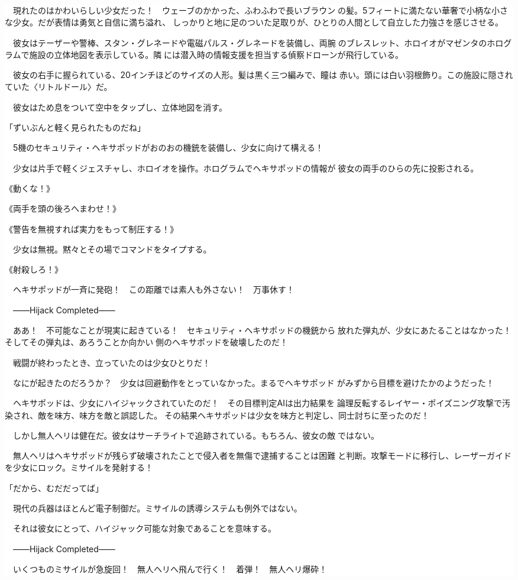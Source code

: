 　現れたのはかわいらしい少女だった！　ウェーブのかかった、ふわふわで長いブラウン
の髪。5フィートに満たない華奢で小柄な小さな少女。だが表情は勇気と自信に満ち溢れ、
しっかりと地に足のついた足取りが、ひとりの人間として自立した力強さを感じさせる。

　彼女はテーザーや警棒、スタン・グレネードや電磁パルス・グレネードを装備し、両腕
のブレスレット、ホロイオがマゼンタのホログラムで施設の立体地図を表示している。隣
には潜入時の情報支援を担当する偵察ドローンが飛行している。

　彼女の右手に握られている、20インチほどのサイズの人形。髪は黒く三つ編みで、瞳は
赤い。頭には白い羽根飾り。この施設に隠されていた〈リトルドール〉だ。

　彼女はため息をついて空中をタップし、立体地図を消す。

「ずいぶんと軽く見られたものだね」

　5機のセキュリティ・ヘキサポッドがおのおの機銃を装備し、少女に向けて構える！

　少女は片手で軽くジェスチャし、ホロイオを操作。ホログラムでヘキサポッドの情報が
彼女の両手のひらの先に投影される。

《動くな！》

《両手を頭の後ろへまわせ！》

《警告を無視すれば実力をもって制圧する！》

　少女は無視。黙々とその場でコマンドをタイプする。

《射殺しろ！》

　ヘキサポッドが一斉に発砲！　この距離では素人も外さない！　万事休す！

　――Hijack Completed――

　ああ！　不可能なことが現実に起きている！　セキュリティ・ヘキサポッドの機銃から
放れた弾丸が、少女にあたることはなかった！　そしてその弾丸は、あろうことか向かい
側のヘキサポッドを破壊したのだ！

　戦闘が終わったとき、立っていたのは少女ひとりだ！

　なにが起きたのだろうか？　少女は回避動作をとっていなかった。まるでヘキサポッド
がみずから目標を避けたかのようだった！

　ヘキサポッドは、少女にハイジャックされていたのだ！　その目標判定AIは出力結果を
論理反転するレイヤー・ポイズニング攻撃で汚染され、敵を味方、味方を敵と誤認した。
その結果ヘキサポッドは少女を味方と判定し、同士討ちに至ったのだ！

　しかし無人ヘリは健在だ。彼女はサーチライトで追跡されている。もちろん、彼女の敵
ではない。

　無人ヘリはヘキサポッドが残らず破壊されたことで侵入者を無傷で逮捕することは困難
と判断。攻撃モードに移行し、レーザーガイドを少女にロック。ミサイルを発射する！

「だから、むだだってば」

　現代の兵器はほとんど電子制御だ。ミサイルの誘導システムも例外ではない。

　それは彼女にとって、ハイジャック可能な対象であることを意味する。

　――Hijack Completed――

　いくつものミサイルが急旋回！　無人ヘリへ飛んで行く！　着弾！　無人ヘリ爆砕！
